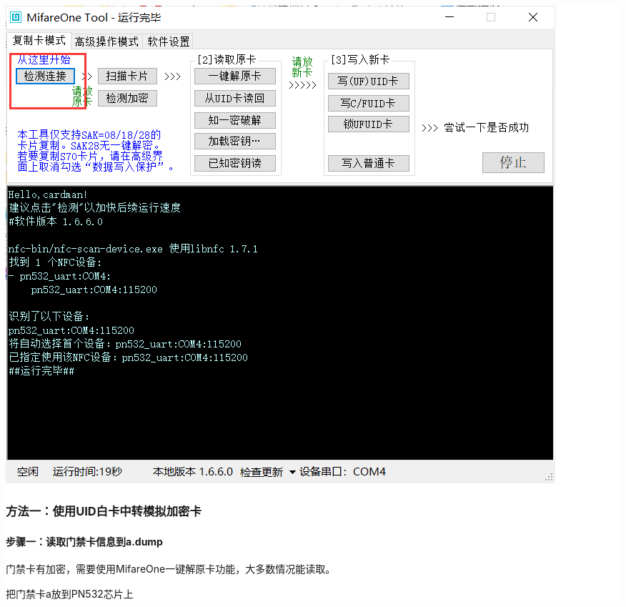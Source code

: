 ![image-20200726093814193](./image-20200726093814193.png)

### 方法一：使用UID白卡中转模拟加密卡

#### 步骤一：读取门禁卡信息到a.dump

门禁卡有加密，需要使用MifareOne一键解原卡功能，大多数情况能读取。

把门禁卡a放到PN532芯片上
